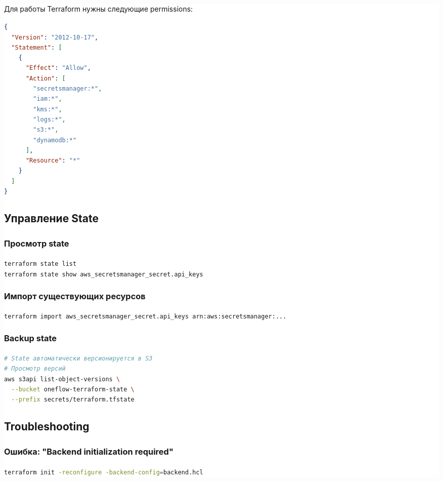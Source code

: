 Для работы Terraform нужны следующие permissions:

```json
{
  "Version": "2012-10-17",
  "Statement": [
    {
      "Effect": "Allow",
      "Action": [
        "secretsmanager:*",
        "iam:*",
        "kms:*",
        "logs:*",
        "s3:*",
        "dynamodb:*"
      ],
      "Resource": "*"
    }
  ]
}
```

## Управление State

### Просмотр state

```bash
terraform state list
terraform state show aws_secretsmanager_secret.api_keys
```

### Импорт существующих ресурсов

```bash
terraform import aws_secretsmanager_secret.api_keys arn:aws:secretsmanager:...
```

### Backup state

```bash
# State автоматически версионируется в S3
# Просмотр версий
aws s3api list-object-versions \
  --bucket oneflow-terraform-state \
  --prefix secrets/terraform.tfstate
```

## Troubleshooting

### Ошибка: "Backend initialization required"

```bash
terraform init -reconfigure -backend-config=backend.hcl
```

